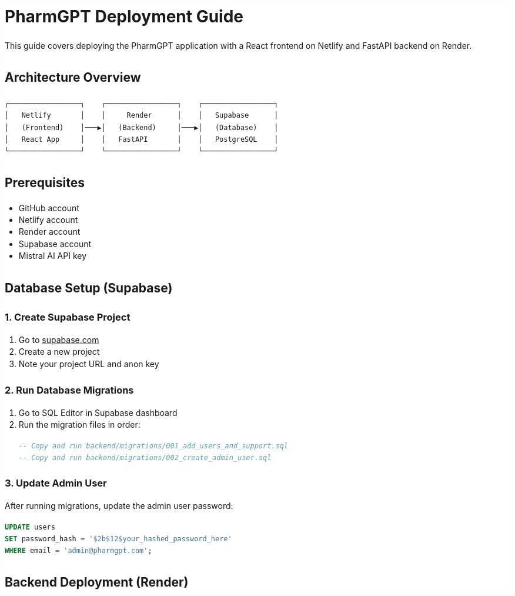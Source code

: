 # PharmGPT Deployment Guide

This guide covers deploying the PharmGPT application with a React frontend on Netlify and FastAPI backend on Render.

## Architecture Overview

```
┌─────────────────┐    ┌─────────────────┐    ┌─────────────────┐
│   Netlify       │    │     Render      │    │   Supabase      │
│   (Frontend)    │───▶│   (Backend)     │───▶│   (Database)    │
│   React App     │    │   FastAPI       │    │   PostgreSQL    │
└─────────────────┘    └─────────────────┘    └─────────────────┘
```

## Prerequisites

- GitHub account
- Netlify account
- Render account
- Supabase account
- Mistral AI API key

## Database Setup (Supabase)

### 1. Create Supabase Project

1. Go to [supabase.com](https://supabase.com)
2. Create a new project
3. Note your project URL and anon key

### 2. Run Database Migrations

1. Go to SQL Editor in Supabase dashboard
2. Run the migration files in order:
   ```sql
   -- Copy and run backend/migrations/001_add_users_and_support.sql
   -- Copy and run backend/migrations/002_create_admin_user.sql
   ```

### 3. Update Admin User

After running migrations, update the admin user password:

```sql
UPDATE users 
SET password_hash = '$2b$12$your_hashed_password_here'
WHERE email = 'admin@pharmgpt.com';
```

## Backend Deployment (Render)

